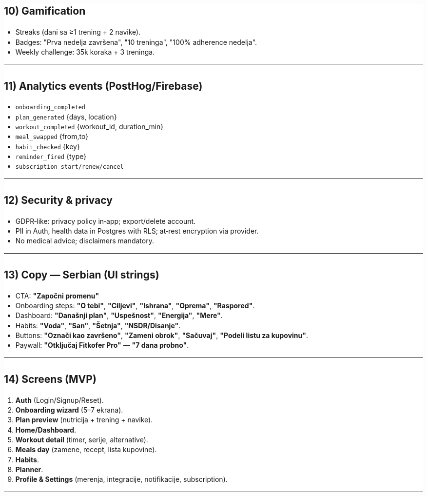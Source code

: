 
## 10) Gamification
- Streaks (dani sa ≥1 trening + 2 navike).  
- Badges: "Prva nedelja završena", "10 treninga", "100% adherence nedelja".  
- Weekly challenge: 35k koraka + 3 treninga.

---

## 11) Analytics events (PostHog/Firebase)
- `onboarding_completed`  
- `plan_generated` {days, location}  
- `workout_completed` {workout_id, duration_min}  
- `meal_swapped` {from,to}  
- `habit_checked` {key}  
- `reminder_fired` {type}  
- `subscription_start/renew/cancel`

---

## 12) Security & privacy
- GDPR‑like: privacy policy in‑app; export/delete account.  
- PII in Auth, health data in Postgres with RLS; at‑rest encryption via provider.  
- No medical advice; disclaimers mandatory.

---

## 13) Copy — Serbian (UI strings)
- CTA: **"Započni promenu"**  
- Onboarding steps: **"O tebi"**, **"Ciljevi"**, **"Ishrana"**, **"Oprema"**, **"Raspored"**.  
- Dashboard: **"Današnji plan"**, **"Uspešnost"**, **"Energija"**, **"Mere"**.  
- Habits: **"Voda"**, **"San"**, **"Šetnja"**, **"NSDR/Disanje"**.  
- Buttons: **"Označi kao završeno"**, **"Zameni obrok"**, **"Sačuvaj"**, **"Podeli listu za kupovinu"**.  
- Paywall: **"Otključaj Fitkofer Pro"** — **"7 dana probno"**.

---

## 14) Screens (MVP)
1. **Auth** (Login/Signup/Reset).  
2. **Onboarding wizard** (5–7 ekrana).  
3. **Plan preview** (nutricija + trening + navike).  
4. **Home/Dashboard**.  
5. **Workout detail** (timer, serije, alternative).  
6. **Meals day** (zamene, recept, lista kupovine).  
7. **Habits**.  
8. **Planner**.  
9. **Profile & Settings** (merenja, integracije, notifikacije, subscription).

---

